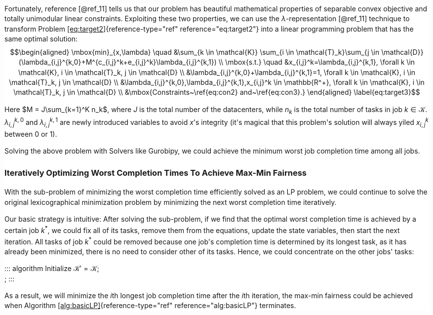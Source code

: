 Fortunately, reference [@ref_11] tells us that our problem has beautiful
mathematical properties of separable convex objective and totally
unimodular linear constraints. Exploiting these two properties, we can
use the $\lambda$-representation [@ref_11] technique to transform
Problem [\[eq:target2\]](#eq:target2){reference-type="ref"
reference="eq:target2"} into a linear programming problem that has the
same optimal solution: $$\begin{aligned}
    \mbox{min}_{x,\lambda} \quad &\sum_{k \in \mathcal{K}} \sum_{i \in \mathcal{T}_k}\sum_{j \in \mathcal{D}}(\lambda_{i,j}^{k,0}+M^{c_{i,j}^k+e_{i,j}^k}\lambda_{i,j}^{k,1}) \\
\mbox{s.t.} \quad &x_{i,j}^k=\lambda_{i,j}^{k,1}, \forall k \in \mathcal{K}, i \in \mathcal{T}_k, j \in \mathcal{D} \\
&\lambda_{i,j}^{k,0}+\lambda_{i,j}^{k,1}=1, \forall k \in \mathcal{K}, i \in \mathcal{T}_k, j \in \mathcal{D} \\
&\lambda_{i,j}^{k,0},\lambda_{i,j}^{k,1},x_{i,j}^k \in \mathbb{R^+}, \forall k \in \mathcal{K}, i \in \mathcal{T}_k, j \in \mathcal{D} \\
&\mbox{Constraints~\ref{eq:con2} and~\ref{eq:con3}.} 
    \end{aligned}
    \label{eq:target3}$$

Here $M = J\sum_{k=1}^K n_k$, where $J$ is the total number of the
datacenters, while $n_k$ is the total number of tasks in job
$k \in \mathcal{K}$. $\lambda_{i,j}^{k,0}$ and $\lambda_{i,j}^{k,1}$ are
newly introduced variables to avoid $x$'s integrity (it's magical that
this problem's solution will always yiled $x_{i,j}^k$ between 0 or 1).

Solving the above problem with Solvers like Gurobipy, we could achieve
the minimum worst job completion time among all jobs.

### Iteratively Optimizing Worst Completion Times To Achieve Max-Min Fairness

With the sub-problem of minimizing the worst completion time efficiently
solved as an LP problem, we could continue to solve the original
lexicographical minimization problem by minimizing the next worst
completion time iteratively.

Our basic strategy is intuitive: After solving the sub-problem, if we
find that the optimal worst completion time is achieved by a certain job
$k^*$, we could fix all of its tasks, remove them from the equations,
update the state variables, then start the next iteration. All tasks of
job $k^*$ could be removed because one job's completion time is
determined by its longest task, as it has already been minimized, there
is no need to consider other of its tasks. Hence, we could concentrate
on the other jobs' tasks:

::: algorithm
Initialize $\mathcal{K'}=\mathcal{K}$;\
;
:::

As a result, we will minimize the $i$th longest job completion time
after the $i$th iteration, the max-min fairness could be achieved when
Algorithm [\[alg:basicLP\]](#alg:basicLP){reference-type="ref"
reference="alg:basicLP"} terminates.
